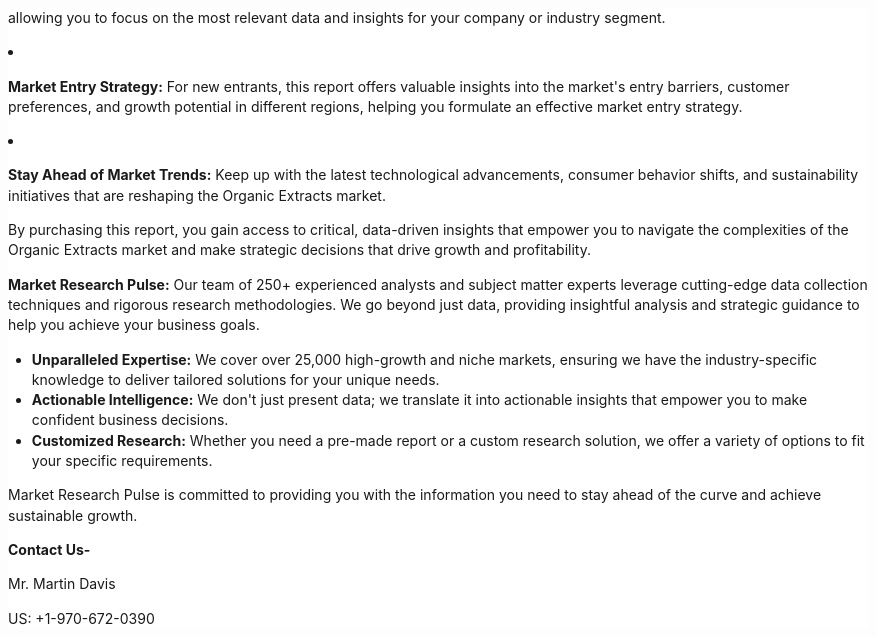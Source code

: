 allowing you to focus on the most relevant data and insights for your company or industry segment.</p></li><li><p><strong>Market Entry Strategy:</strong> For new entrants, this report offers valuable insights into the market's entry barriers, customer preferences, and growth potential in different regions, helping you formulate an effective market entry strategy.</p></li><li><p><strong>Stay Ahead of Market Trends:</strong> Keep up with the latest technological advancements, consumer behavior shifts, and sustainability initiatives that are reshaping the Organic Extracts market.</p></li></ol><p>By purchasing this report, you gain access to critical, data-driven insights that empower you to navigate the complexities of the Organic Extracts market and make strategic decisions that drive growth and profitability.</p><p><strong>Market Research Pulse:</strong>&nbsp;Our team of 250+ experienced analysts and subject matter experts leverage cutting-edge data collection techniques and rigorous research methodologies. We go beyond just data, providing insightful analysis and strategic guidance to help you achieve your business goals.</p><ul><li><strong>Unparalleled Expertise:</strong>&nbsp;We cover over 25,000 high-growth and niche markets, ensuring we have the industry-specific knowledge to deliver tailored solutions for your unique needs.</li><li><strong>Actionable Intelligence:</strong>&nbsp;We don't just present data; we translate it into actionable insights that empower you to make confident business decisions.</li><li><strong>Customized Research:</strong>&nbsp;Whether you need a pre-made report or a custom research solution, we offer a variety of options to fit your specific requirements.</li></ul><p>Market Research Pulse is committed to providing you with the information you need to stay ahead of the curve and achieve sustainable growth.</p><p><strong>Contact Us-</strong></p><p>Mr. Martin Davis</p><p>US: +1-970-672-0390</p>
